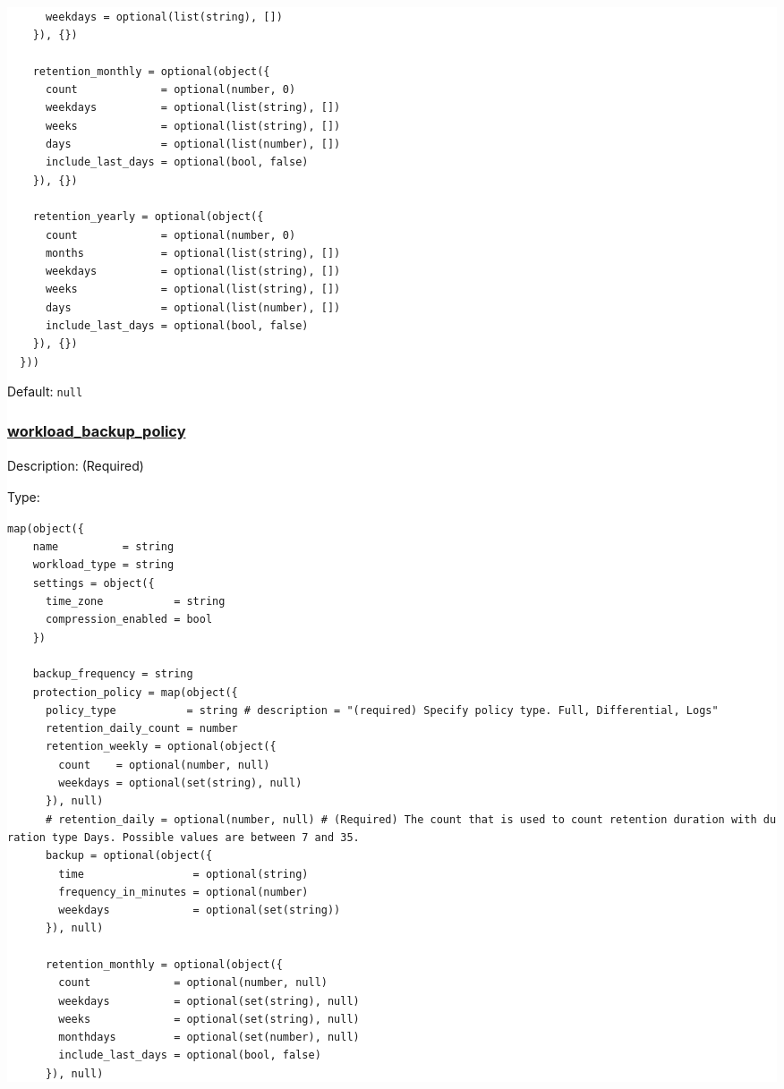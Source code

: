 ```hcl
      weekdays = optional(list(string), [])
    }), {})

    retention_monthly = optional(object({
      count             = optional(number, 0)
      weekdays          = optional(list(string), [])
      weeks             = optional(list(string), [])
      days              = optional(list(number), [])
      include_last_days = optional(bool, false)
    }), {})

    retention_yearly = optional(object({
      count             = optional(number, 0)
      months            = optional(list(string), [])
      weekdays          = optional(list(string), [])
      weeks             = optional(list(string), [])
      days              = optional(list(number), [])
      include_last_days = optional(bool, false)
    }), {})
  }))
```

Default: `null`

### <a name="input_workload_backup_policy"></a> [workload\_backup\_policy](#input\_workload\_backup\_policy)

Description: (Required)

Type:

```hcl
map(object({
    name          = string
    workload_type = string
    settings = object({
      time_zone           = string
      compression_enabled = bool
    })

    backup_frequency = string
    protection_policy = map(object({
      policy_type           = string # description = "(required) Specify policy type. Full, Differential, Logs"
      retention_daily_count = number
      retention_weekly = optional(object({
        count    = optional(number, null)
        weekdays = optional(set(string), null)
      }), null)
      # retention_daily = optional(number, null) # (Required) The count that is used to count retention duration with duration type Days. Possible values are between 7 and 35.
      backup = optional(object({
        time                 = optional(string)
        frequency_in_minutes = optional(number)
        weekdays             = optional(set(string))
      }), null)

      retention_monthly = optional(object({
        count             = optional(number, null)
        weekdays          = optional(set(string), null)
        weeks             = optional(set(string), null)
        monthdays         = optional(set(number), null)
        include_last_days = optional(bool, false)
      }), null)

```